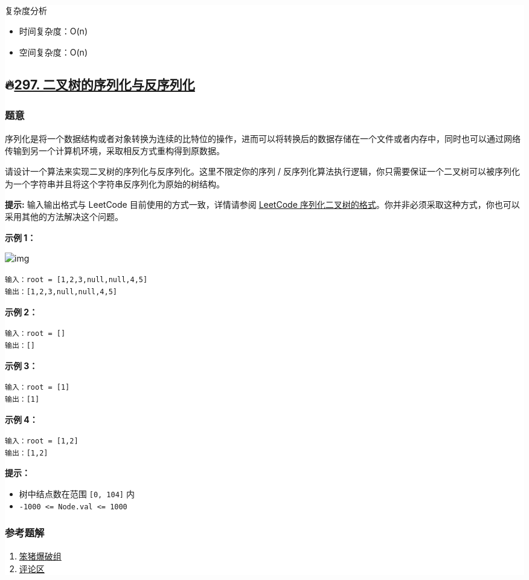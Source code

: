 复杂度分析

- 时间复杂度：O(n)  

- 空间复杂度：O(n)

## :fire:[297. 二叉树的序列化与反序列化](https://leetcode.cn/problems/serialize-and-deserialize-binary-tree/)

### 题意

序列化是将一个数据结构或者对象转换为连续的比特位的操作，进而可以将转换后的数据存储在一个文件或者内存中，同时也可以通过网络传输到另一个计算机环境，采取相反方式重构得到原数据。

请设计一个算法来实现二叉树的序列化与反序列化。这里不限定你的序列 / 反序列化算法执行逻辑，你只需要保证一个二叉树可以被序列化为一个字符串并且将这个字符串反序列化为原始的树结构。

**提示:** 输入输出格式与 LeetCode 目前使用的方式一致，详情请参阅 [LeetCode 序列化二叉树的格式](https://support.leetcode.cn/hc/kb/article/1567641/)。你并非必须采取这种方式，你也可以采用其他的方法解决这个问题。

**示例 1：**

![img](https://cdn.jsdelivr.net/gh/rangbiubiu/picBed@main/202403152057345.jpeg)

```
输入：root = [1,2,3,null,null,4,5]
输出：[1,2,3,null,null,4,5]
```

**示例 2：**

```
输入：root = []
输出：[]
```

**示例 3：**

```
输入：root = [1]
输出：[1]
```

**示例 4：**

```
输入：root = [1,2]
输出：[1,2]
```

**提示：**

- 树中结点数在范围 `[0, 104]` 内
- `-1000 <= Node.val <= 1000`

### 参考题解

1. [笨猪爆破组](https://leetcode.cn/problems/serialize-and-deserialize-binary-tree/solutions/290289/shou-hui-tu-jie-gei-chu-dfshe-bfsliang-chong-jie-f)
2. [评论区](https://leetcode.cn/problems/serialize-and-deserialize-binary-tree/solutions/290289/shou-hui-tu-jie-gei-chu-dfshe-bfsliang-chong-jie-f/comments/1696066)
